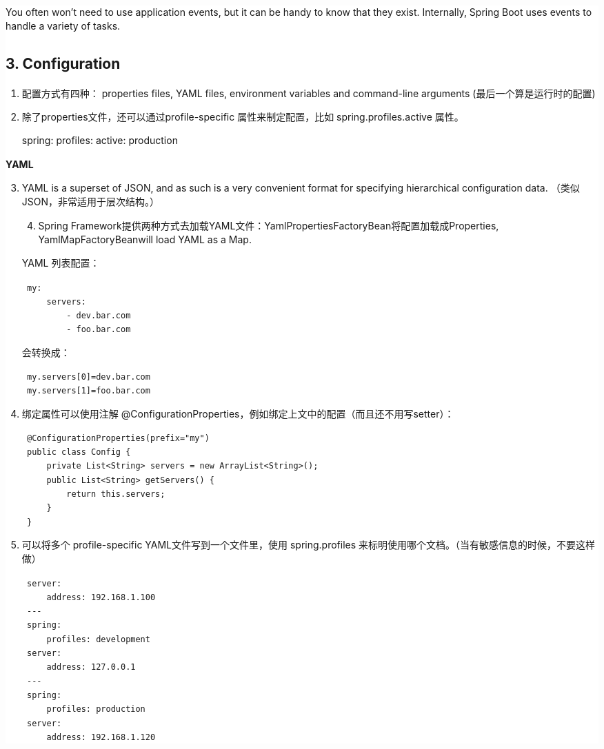 You often won’t need to use application events, but it can be handy to know that they exist. Internally, Spring Boot uses events to handle a variety of tasks.

## 3. Configuration
1. 配置方式有四种： properties files, YAML files, environment variables and command-line arguments (最后一个算是运行时的配置)

2. 除了properties文件，还可以通过profile-specific 属性来制定配置，比如 spring.profiles.active 属性。

    spring:
      profiles:
        active: production

**YAML**  

3. YAML is a superset of JSON, and as such is a very convenient format for specifying hierarchical configuration data. （类似JSON，非常适用于层次结构。）

    4. Spring Framework提供两种方式去加载YAML文件：YamlPropertiesFactoryBean将配置加载成Properties, YamlMapFactoryBeanwill load YAML as a Map.

    YAML 列表配置：

        my:
            servers:
                - dev.bar.com
                - foo.bar.com
    会转换成：

        my.servers[0]=dev.bar.com
        my.servers[1]=foo.bar.com

5. 绑定属性可以使用注解 @ConfigurationProperties，例如绑定上文中的配置（而且还不用写setter）：

        @ConfigurationProperties(prefix="my")
        public class Config {
            private List<String> servers = new ArrayList<String>();
            public List<String> getServers() { 
                return this.servers;
            } 
        }

6. 可以将多个 profile-specific YAML文件写到一个文件里，使用 spring.profiles 来标明使用哪个文档。（当有敏感信息的时候，不要这样做）

        server:
            address: 192.168.1.100
        ---
        spring:
            profiles: development
        server:
            address: 127.0.0.1
        ---
        spring:
            profiles: production
        server:
            address: 192.168.1.120
